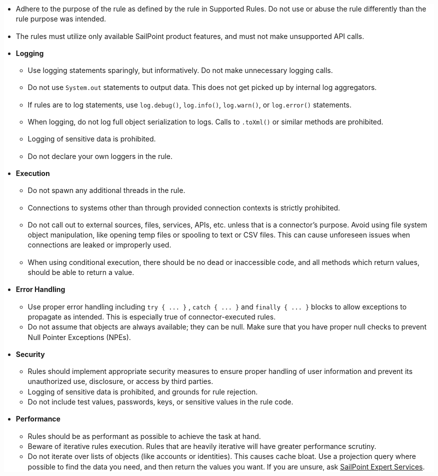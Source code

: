   - Adhere to the purpose of the rule as defined by the rule in Supported Rules.
    Do not use or abuse the rule differently than the rule purpose was intended.

  - The rules must utilize only available SailPoint product features, and must
    not make unsupported API calls.

- **Logging**

  - Use logging statements sparingly, but informatively. Do not make unnecessary
    logging calls.

  - Do not use `System.out` statements to output data. This does not get picked
    up by internal log aggregators.

  - If rules are to log statements, use `log.debug()`, `log.info()`,
    `log.warn()`, or `log.error()` statements.

  - When logging, do not log full object serialization to logs. Calls to
    `.toXml()` or similar methods are prohibited.

  - Logging of sensitive data is prohibited.

  - Do not declare your own loggers in the rule.

- **Execution**

  - Do not spawn any additional threads in the rule.

  - Connections to systems other than through provided connection contexts is
    strictly prohibited.

  - Do not call out to external sources, files, services, APIs, etc. unless that
    is a connector’s purpose. Avoid using file system object manipulation, like
    opening temp files or spooling to text or CSV files. This can cause
    unforeseen issues when connections are leaked or improperly used.

  - When using conditional execution, there should be no dead or inaccessible
    code, and all methods which return values, should be able to return a value.

- **Error Handling**

  - Use proper error handling including `try { ... }` , `catch { ... }` and
    `finally { ... }` blocks to allow exceptions to propagate as intended. This
    is especially true of connector-executed rules.
  - Do not assume that objects are always available; they can be null. Make sure
    that you have proper null checks to prevent Null Pointer Exceptions (NPEs).

- **Security**

  - Rules should implement appropriate security measures to ensure proper
    handling of user information and prevent its unauthorized use, disclosure,
    or access by third parties.
  - Logging of sensitive data is prohibited, and grounds for rule rejection.
  - Do not include test values, passwords, keys, or sensitive values in the rule
    code.

- **Performance**
  - Rules should be as performant as possible to achieve the task at hand.
  - Beware of iterative rules execution. Rules that are heavily iterative will
    have greater performance scrutiny.
  - Do not iterate over lists of objects (like accounts or identities). This
    causes cache bloat. Use a projection query where possible to find the data
    you need, and then return the values you want. If you are unsure, ask
    [SailPoint Expert Services](https://www.sailpoint.com/services/professional/#contact-form).
